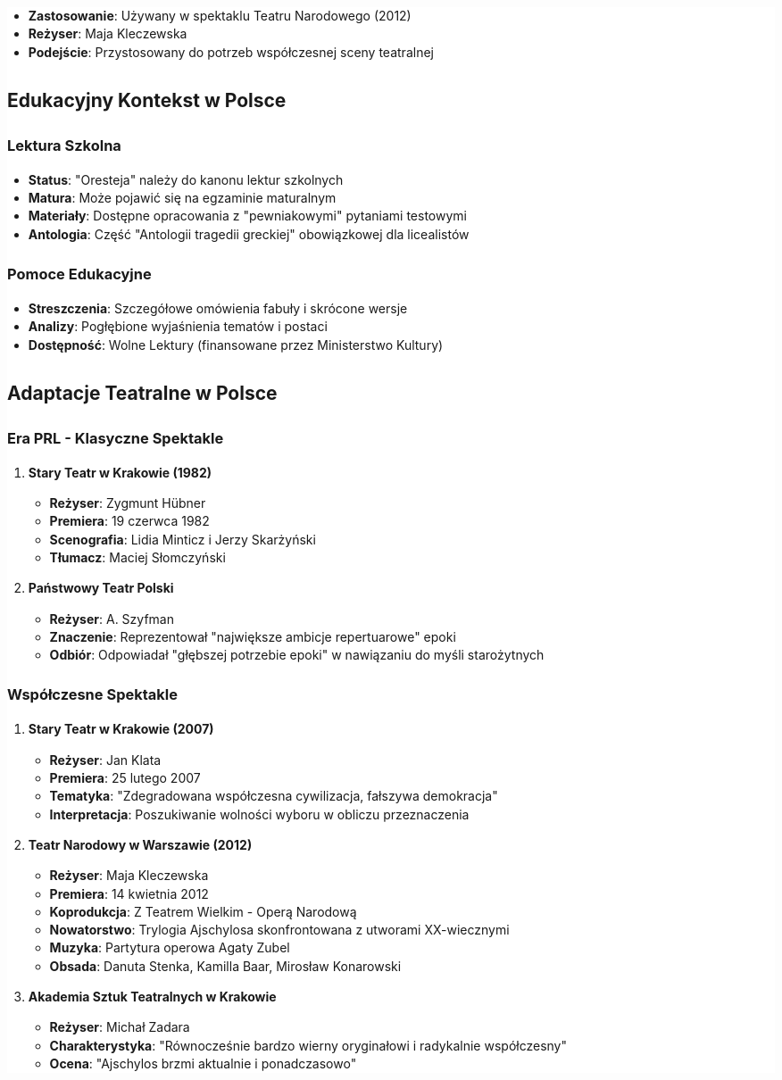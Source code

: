 - **Zastosowanie**: Używany w spektaklu Teatru Narodowego (2012)
- **Reżyser**: Maja Kleczewska
- **Podejście**: Przystosowany do potrzeb współczesnej sceny teatralnej

## Edukacyjny Kontekst w Polsce

### Lektura Szkolna

- **Status**: "Oresteja" należy do kanonu lektur szkolnych
- **Matura**: Może pojawić się na egzaminie maturalnym
- **Materiały**: Dostępne opracowania z "pewniakowymi" pytaniami testowymi
- **Antologia**: Część "Antologii tragedii greckiej" obowiązkowej dla licealistów

### Pomoce Edukacyjne

- **Streszczenia**: Szczegółowe omówienia fabuły i skrócone wersje
- **Analizy**: Pogłębione wyjaśnienia tematów i postaci
- **Dostępność**: Wolne Lektury (finansowane przez Ministerstwo Kultury)

## Adaptacje Teatralne w Polsce

### Era PRL - Klasyczne Spektakle

1. **Stary Teatr w Krakowie (1982)**
   - **Reżyser**: Zygmunt Hübner
   - **Premiera**: 19 czerwca 1982
   - **Scenografia**: Lidia Minticz i Jerzy Skarżyński
   - **Tłumacz**: Maciej Słomczyński

2. **Państwowy Teatr Polski** 
   - **Reżyser**: A. Szyfman
   - **Znaczenie**: Reprezentował "największe ambicje repertuarowe" epoki
   - **Odbiór**: Odpowiadał "głębszej potrzebie epoki" w nawiązaniu do myśli starożytnych

### Współczesne Spektakle

1. **Stary Teatr w Krakowie (2007)**
   - **Reżyser**: Jan Klata
   - **Premiera**: 25 lutego 2007
   - **Tematyka**: "Zdegradowana współczesna cywilizacja, fałszywa demokracja"
   - **Interpretacja**: Poszukiwanie wolności wyboru w obliczu przeznaczenia

2. **Teatr Narodowy w Warszawie (2012)**
   - **Reżyser**: Maja Kleczewska
   - **Premiera**: 14 kwietnia 2012
   - **Koprodukcja**: Z Teatrem Wielkim - Operą Narodową
   - **Nowatorstwo**: Trylogia Ajschylosa skonfrontowana z utworami XX-wiecznymi
   - **Muzyka**: Partytura operowa Agaty Zubel
   - **Obsada**: Danuta Stenka, Kamilla Baar, Mirosław Konarowski

3. **Akademia Sztuk Teatralnych w Krakowie**
   - **Reżyser**: Michał Zadara
   - **Charakterystyka**: "Równocześnie bardzo wierny oryginałowi i radykalnie współczesny"
   - **Ocena**: "Ajschylos brzmi aktualnie i ponadczasowo"
